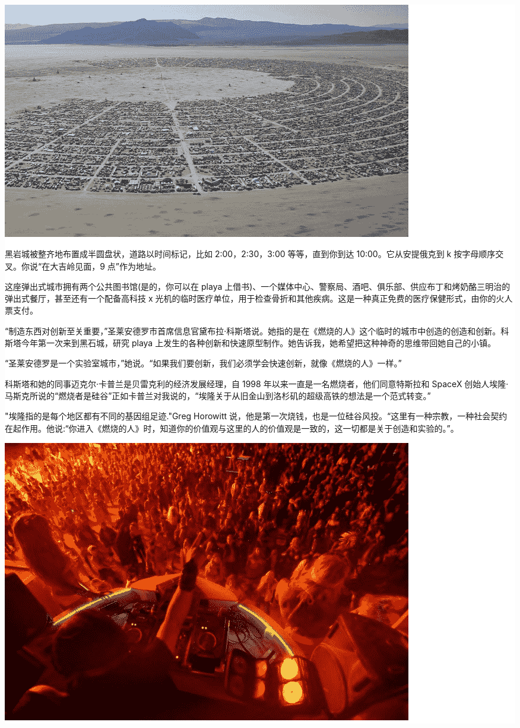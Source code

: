 ![jim Urquhart Reuters](img/6954951a2a4a787e7e4756dff5b7dd27.png)

黑岩城被整齐地布置成半圆盘状，道路以时间标记，比如 2:00，2:30，3:00 等等，直到你到达 10:00。它从安提俄克到 k 按字母顺序交叉。你说“在大吉岭见面，9 点”作为地址。

这座弹出式城市拥有两个公共图书馆(是的，你可以在 playa 上借书)、一个媒体中心、警察局、酒吧、俱乐部、供应布丁和烤奶酪三明治的弹出式餐厅，甚至还有一个配备高科技 x 光机的临时医疗单位，用于检查骨折和其他疾病。这是一种真正免费的医疗保健形式，由你的火人票支付。

“制造东西对创新至关重要，”圣莱安德罗市首席信息官黛布拉·科斯塔说。她指的是在《燃烧的人》这个临时的城市中创造的创造和创新。科斯塔今年第一次来到黑石城，研究 playa 上发生的各种创新和快速原型制作。她告诉我，她希望把这种神奇的思维带回她自己的小镇。

“圣莱安德罗是一个实验室城市，”她说。“如果我们要创新，我们必须学会快速创新，就像《燃烧的人》一样。”

科斯塔和她的同事迈克尔·卡普兰是贝雷克利的经济发展经理，自 1998 年以来一直是一名燃烧者，他们同意特斯拉和 SpaceX 创始人埃隆·马斯克所说的“燃烧者是硅谷”正如卡普兰对我说的，“埃隆关于从旧金山到洛杉矶的超级高铁的想法是一个范式转变。”

"埃隆指的是每个地区都有不同的基因组足迹."Greg Horowitt 说，他是第一次烧钱，也是一位硅谷风投。“这里有一种宗教，一种社会契约在起作用。他说:“你进入《燃烧的人》时，知道你的价值观与这里的人的价值观是一致的，这一切都是关于创造和实验的。”。

![Credit: Jim Urquhart, Reuters](img/c272ebce22a5e3060cbbda1a1f6a9cec.png)

